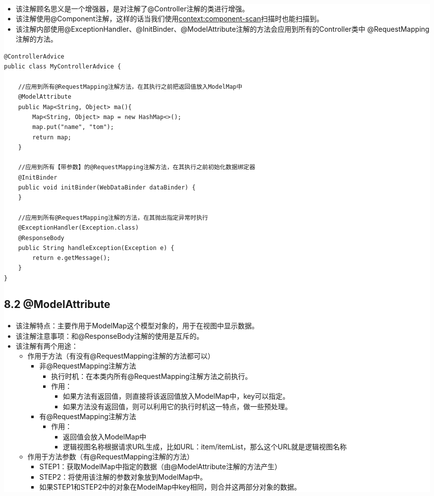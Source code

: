 * 该注解顾名思义是一个增强器，是对注解了@Controller注解的类进行增强。
* 该注解使用@Component注解，这样的话当我们使用<context:component-scan>扫描时也能扫描到。
* 该注解内部使用@ExceptionHandler、@InitBinder、@ModelAttribute注解的方法会应用到所有的Controller类中 @RequestMapping注解的方法。


```
@ControllerAdvice
public class MyControllerAdvice {

	//应用到所有@RequestMapping注解方法，在其执行之前把返回值放入ModelMap中
	@ModelAttribute
	public Map<String, Object> ma(){
		Map<String, Object> map = new HashMap<>();
		map.put("name", "tom");
		return map;
	}
	
	//应用到所有【带参数】的@RequestMapping注解方法，在其执行之前初始化数据绑定器
	@InitBinder
	public void initBinder(WebDataBinder dataBinder) {
	}
	
	//应用到所有@RequestMapping注解的方法，在其抛出指定异常时执行
	@ExceptionHandler(Exception.class)
	@ResponseBody
	public String handleException(Exception e) {
		return e.getMessage();
	}
}
```

## 8.2 @ModelAttribute

* 该注解特点：主要作用于ModelMap这个模型对象的，用于在视图中显示数据。
* 该注解注意事项：和@ResponseBody注解的使用是互斥的。
* 该注解有两个用途：
  - 作用于方法（有没有@RequestMapping注解的方法都可以）
    * 非@RequestMapping注解方法
      - 执行时机：在本类内所有@RequestMapping注解方法之前执行。
      - 作用：
        * 如果方法有返回值，则直接将该返回值放入ModelMap中，key可以指定。
        * 如果方法没有返回值，则可以利用它的执行时机这一特点，做一些预处理。
    * 有@RequestMapping注解方法
      - 作用：
        * 返回值会放入ModelMap中
        * 逻辑视图名称根据请求URL生成，比如URL：item/itemList，那么这个URL就是逻辑视图名称
  - 作用于方法参数（有@RequestMapping注解的方法）
    * STEP1：获取ModelMap中指定的数据（由@ModelAttribute注解的方法产生）
    * STEP2：将使用该注解的参数对象放到ModelMap中。
    * 如果STEP1和STEP2中的对象在ModelMap中key相同，则合并这两部分对象的数据。

